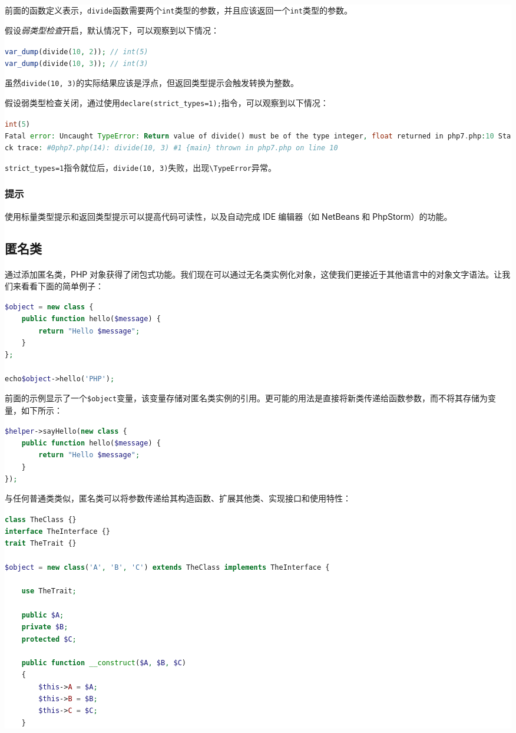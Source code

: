 前面的函数定义表示，`divide`函数需要两个`int`类型的参数，并且应该返回一个`int`类型的参数。

假设*弱类型检查*开启，默认情况下，可以观察到以下情况：

```php
var_dump(divide(10, 2)); // int(5)
var_dump(divide(10, 3)); // int(3)
```

虽然`divide(10, 3)`的实际结果应该是浮点，但返回类型提示会触发转换为整数。

假设弱类型检查关闭，通过使用`declare(strict_types=1);`指令，可以观察到以下情况：

```php
int(5) 
Fatal error: Uncaught TypeError: Return value of divide() must be of the type integer, float returned in php7.php:10 Stack trace: #0php7.php(14): divide(10, 3) #1 {main} thrown in php7.php on line 10
```

`strict_types=1`指令就位后，`divide(10, 3)`失败，出现`\TypeError`异常。

### 提示

使用标量类型提示和返回类型提示可以提高代码可读性，以及自动完成 IDE 编辑器（如 NetBeans 和 PhpStorm）的功能。

## 匿名类

通过添加匿名类，PHP 对象获得了闭包式功能。我们现在可以通过无名类实例化对象，这使我们更接近于其他语言中的对象文字语法。让我们来看看下面的简单例子：

```php
$object = new class {
    public function hello($message) {
        return "Hello $message";
    }
};

echo$object->hello('PHP');
```

前面的示例显示了一个`$object`变量，该变量存储对匿名类实例的引用。更可能的用法是直接将新类传递给函数参数，而不将其存储为变量，如下所示：

```php
$helper->sayHello(new class {
    public function hello($message) {
        return "Hello $message";
    }
});
```

与任何普通类类似，匿名类可以将参数传递给其构造函数、扩展其他类、实现接口和使用特性：

```php
class TheClass {}
interface TheInterface {}
trait TheTrait {}

$object = new class('A', 'B', 'C') extends TheClass implements TheInterface {

    use TheTrait;

    public $A;
    private $B;
    protected $C;

    public function __construct($A, $B, $C)
    {
        $this->A = $A;
        $this->B = $B;
        $this->C = $C;
    }
```